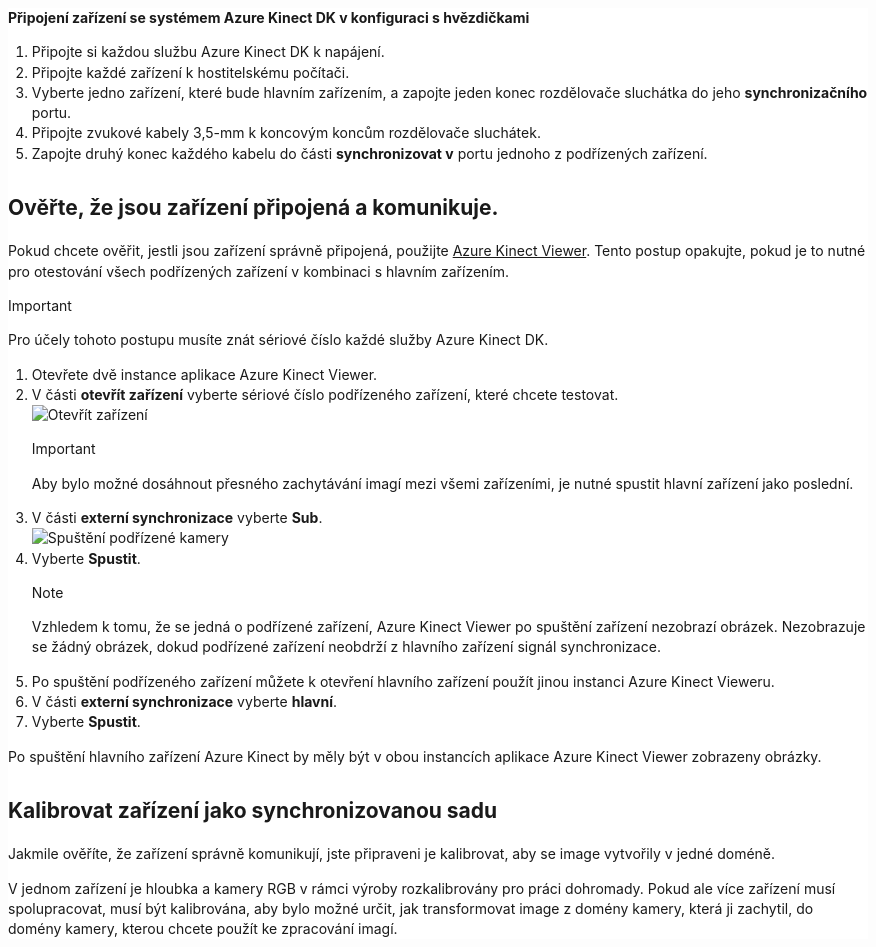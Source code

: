**Připojení zařízení se systémem Azure Kinect DK v konfiguraci s hvězdičkami**

1. Připojte si každou službu Azure Kinect DK k napájení.
1. Připojte každé zařízení k hostitelskému počítači. 
1. Vyberte jedno zařízení, které bude hlavním zařízením, a zapojte jeden konec rozdělovače sluchátka do jeho **synchronizačního** portu.
1. Připojte zvukové kabely 3,5-mm k koncovým koncům rozdělovače sluchátek.
1. Zapojte druhý konec každého kabelu do části **synchronizovat v** portu jednoho z podřízených zařízení.

## <a name="verify-that-the-devices-are-connected-and-communicating"></a>Ověřte, že jsou zařízení připojená a komunikuje.

Pokud chcete ověřit, jestli jsou zařízení správně připojená, použijte [Azure Kinect Viewer](azure-kinect-viewer.md). Tento postup opakujte, pokud je to nutné pro otestování všech podřízených zařízení v kombinaci s hlavním zařízením.

> [!IMPORTANT]  
> Pro účely tohoto postupu musíte znát sériové číslo každé služby Azure Kinect DK.

1. Otevřete dvě instance aplikace Azure Kinect Viewer.
1. V části **otevřít zařízení** vyberte sériové číslo podřízeného zařízení, které chcete testovat.  
   ![Otevřít zařízení](./media/open-devices.png)
   > [!IMPORTANT]  
   > Aby bylo možné dosáhnout přesného zachytávání imagí mezi všemi zařízeními, je nutné spustit hlavní zařízení jako poslední.  
1. V části **externí synchronizace** vyberte **Sub**.  
   ![Spuštění podřízené kamery](./media/sub-device-start.png)
1.  Vyberte **Spustit**.  
    > [!NOTE]  
    > Vzhledem k tomu, že se jedná o podřízené zařízení, Azure Kinect Viewer po spuštění zařízení nezobrazí obrázek. Nezobrazuje se žádný obrázek, dokud podřízené zařízení neobdrží z hlavního zařízení signál synchronizace.
1. Po spuštění podřízeného zařízení můžete k otevření hlavního zařízení použít jinou instanci Azure Kinect Vieweru.
1. V části **externí synchronizace** vyberte **hlavní**.
1. Vyberte **Spustit**.

Po spuštění hlavního zařízení Azure Kinect by měly být v obou instancích aplikace Azure Kinect Viewer zobrazeny obrázky.

## <a name="calibrate-the-devices-as-a-synchronized-set"></a>Kalibrovat zařízení jako synchronizovanou sadu

Jakmile ověříte, že zařízení správně komunikují, jste připraveni je kalibrovat, aby se image vytvořily v jedné doméně.

V jednom zařízení je hloubka a kamery RGB v rámci výroby rozkalibrovány pro práci dohromady. Pokud ale více zařízení musí spolupracovat, musí být kalibrována, aby bylo možné určit, jak transformovat image z domény kamery, která ji zachytil, do domény kamery, kterou chcete použít ke zpracování imagí.

